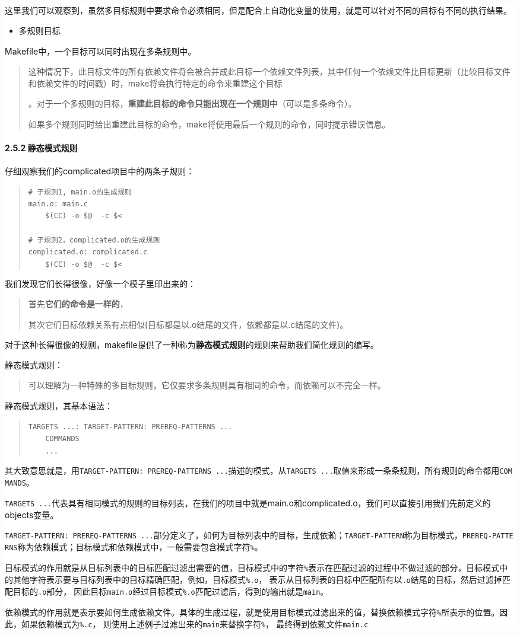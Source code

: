 这里我们可以观察到，虽然多目标规则中要求命令必须相同，但是配合上自动化变量的使用，就是可以针对不同的目标有不同的执行结果。

- 多规则目标

Makefile中，一个目标可以同时出现在多条规则中。

> 这种情况下，此目标文件的所有依赖文件将会被合并成此目标一个依赖文件列表，其中任何一个依赖文件比目标更新（比较目标文件和依赖文件的时间戳）时，make将会执行特定的命令来重建这个目标
>
> 。对于一个多规则的目标，**重建此目标的命令只能出现在一个规则中**（可以是多条命令）。
>
> 如果多个规则同时给出重建此目标的命令，make将使用最后一个规则的命令，同时提示错误信息。

#### 2.5.2 静态模式规则

仔细观察我们的complicated项目中的两条子规则：

> ```
> # 子规则1, main.o的生成规则
> main.o: main.c
>     $(CC) -o $@  -c $<
>     
> # 子规则2，complicated.o的生成规则
> complicated.o: complicated.c
>     $(CC) -o $@  -c $<
> ```

我们发现它们长得很像，好像一个模子里印出来的：

> 首先**它们的命令是一样的**，
>
> 其次它们目标依赖关系有点相似(目标都是以.o结尾的文件，依赖都是以.c结尾的文件)。

对于这种长得很像的规则，makefile提供了一种称为**静态模式规则**的规则来帮助我们简化规则的编写。

静态模式规则：

> 可以理解为一种特殊的多目标规则，它仅要求多条规则具有相同的命令，而依赖可以不完全一样。

静态模式规则，其基本语法：

> ```
> TARGETS ...: TARGET-PATTERN: PREREQ-PATTERNS ...
>     COMMANDS
>     ...
> ```

其大致意思就是，用`TARGET-PATTERN: PREREQ-PATTERNS ...`描述的模式，从`TARGETS ...`取值来形成一条条规则，所有规则的命令都用`COMMANDS`。

`TARGETS ...`代表具有相同模式的规则的目标列表，在我们的项目中就是main.o和complicated.o，我们可以直接引用我们先前定义的objects变量。

`TARGET-PATTERN: PREREQ-PATTERNS ...`部分定义了，如何为目标列表中的目标，生成依赖；`TARGET-PATTERN`称为目标模式，`PREREQ-PATTERNS`称为依赖模式；目标模式和依赖模式中，一般需要包含模式字符`%`。

目标模式的作用就是从目标列表中的目标匹配过滤出需要的值，目标模式中的字符`%`表示在匹配过滤的过程中不做过滤的部分，目标模式中的其他字符表示要与目标列表中的目标精确匹配，例如，目标模式`%.o`， 表示从目标列表的目标中匹配所有以`.o`结尾的目标，然后过滤掉匹配目标的`.o`部分， 因此目标`main.o`经过目标模式`%.o`匹配过滤后，得到的输出就是`main`。

依赖模式的作用就是表示要如何生成依赖文件。具体的生成过程，就是使用目标模式过滤出来的值，替换依赖模式字符`%`所表示的位置。因此，如果依赖模式为`%.c`， 则使用上述例子过滤出来的`main`来替换字符`%`， 最终得到依赖文件`main.c`
